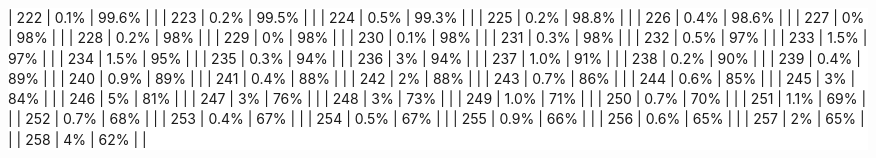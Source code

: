 | 222 | 0.1% | 99.6% |  |
| 223 | 0.2% | 99.5% |  |
| 224 | 0.5% | 99.3% |  |
| 225 | 0.2% | 98.8% |  |
| 226 | 0.4% | 98.6% |  |
| 227 | 0% | 98% |  |
| 228 | 0.2% | 98% |  |
| 229 | 0% | 98% |  |
| 230 | 0.1% | 98% |  |
| 231 | 0.3% | 98% |  |
| 232 | 0.5% | 97% |  |
| 233 | 1.5% | 97% |  |
| 234 | 1.5% | 95% |  |
| 235 | 0.3% | 94% |  |
| 236 | 3% | 94% |  |
| 237 | 1.0% | 91% |  |
| 238 | 0.2% | 90% |  |
| 239 | 0.4% | 89% |  |
| 240 | 0.9% | 89% |  |
| 241 | 0.4% | 88% |  |
| 242 | 2% | 88% |  |
| 243 | 0.7% | 86% |  |
| 244 | 0.6% | 85% |  |
| 245 | 3% | 84% |  |
| 246 | 5% | 81% |  |
| 247 | 3% | 76% |  |
| 248 | 3% | 73% |  |
| 249 | 1.0% | 71% |  |
| 250 | 0.7% | 70% |  |
| 251 | 1.1% | 69% |  |
| 252 | 0.7% | 68% |  |
| 253 | 0.4% | 67% |  |
| 254 | 0.5% | 67% |  |
| 255 | 0.9% | 66% |  |
| 256 | 0.6% | 65% |  |
| 257 | 2% | 65% |  |
| 258 | 4% | 62% |  |